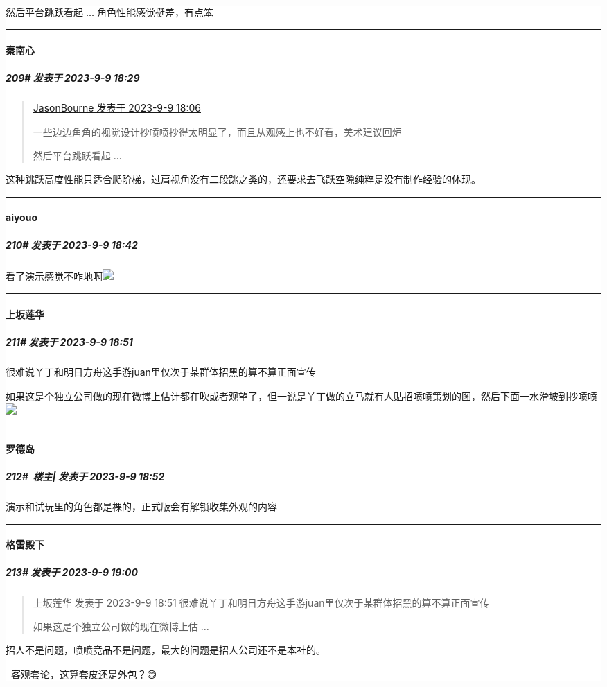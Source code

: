 然后平台跳跃看起 ...</blockquote>
角色性能感觉挺差，有点笨


*****

####  秦南心  
##### 209#       发表于 2023-9-9 18:29

<blockquote><a href="httphttps://bbs.saraba1st.com/2b/forum.php?mod=redirect&amp;goto=findpost&amp;pid=62347002&amp;ptid=2151972" target="_blank">JasonBourne 发表于 2023-9-9 18:06</a>

一些边边角角的视觉设计抄喷喷抄得太明显了，而且从观感上也不好看，美术建议回炉

然后平台跳跃看起 ...</blockquote>
这种跳跃高度性能只适合爬阶梯，过肩视角没有二段跳之类的，还要求去飞跃空隙纯粹是没有制作经验的体现。


*****

####  aiyouo  
##### 210#       发表于 2023-9-9 18:42

看了演示感觉不咋地啊<img src="https://static.saraba1st.com/image/smiley/face2017/067.png" referrerpolicy="no-referrer">


*****

####  上坂莲华  
##### 211#       发表于 2023-9-9 18:51

很难说丫丁和明日方舟这手游juan里仅次于某群体招黑的算不算正面宣传

如果这是个独立公司做的现在微博上估计都在吹或者观望了，但一说是丫丁做的立马就有人贴招喷喷策划的图，然后下面一水滑坡到抄喷喷<img src="https://static.saraba1st.com/image/smiley/face2017/067.png" referrerpolicy="no-referrer">

*****

####  罗德岛  
##### 212#         楼主| 发表于 2023-9-9 18:52

演示和试玩里的角色都是裸的，正式版会有解锁收集外观的内容


*****

####  格雷殿下  
##### 213#       发表于 2023-9-9 19:00

<blockquote>上坂莲华 发表于 2023-9-9 18:51
很难说丫丁和明日方舟这手游juan里仅次于某群体招黑的算不算正面宣传

如果这是个独立公司做的现在微博上估 ...</blockquote>
招人不是问题，喷喷竞品不是问题，最大的问题是招人公司还不是本社的。

  客观套论，这算套皮还是外包？😄

